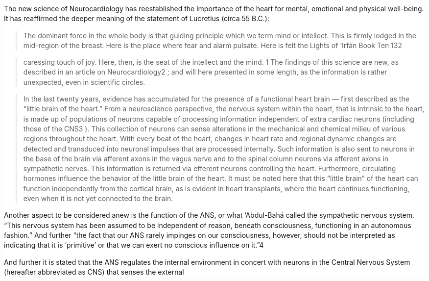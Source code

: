 The new science of Neurocardiology has reestablished the
importance of the heart for mental, emotional and physical
well-being. It has reaffirmed the deeper meaning of the
statement of Lucretius (circa 55 B.C.):

> The dominant force in the whole body is that guiding
> principle which we term mind or intellect. This is
> firmly lodged in the mid-region of the breast. Here is
> the place where fear and alarm pulsate. Here is felt the
Lights of ‘Irfán Book Ten                                      132

> caressing touch of joy. Here, then, is the seat of the
> intellect and the mind. 1
The findings of this science are new, as described in an
article on Neurocardiology2 ; and will here presented in some
length, as the information is rather unexpected, even in
scientific circles.

> In the last twenty years, evidence has accumulated for
> the presence of a functional heart brain — first
> described as the “little brain of the heart.” From a
> neuroscience perspective, the nervous system within
> the heart, that is intrinsic to the heart, is made up of
> populations of neurons capable of processing
> information independent of extra cardiac neurons
> (including those of the CNS3 ).
> This collection of neurons can sense alterations in the
> mechanical and chemical milieu of various regions
> throughout the heart. With every beat of the heart,
> changes in heart rate and regional dynamic changes are
> detected and transduced into neuronal impulses that
> are processed internally. Such information is also sent
> to neurons in the base of the brain via afferent axons
> in the vagus nerve and to the spinal column neurons via
> afferent axons in sympathetic nerves. This information
> is returned via efferent neurons controlling the heart.
> Furthermore, circulating hormones influence the
> behavior of the little brain of the heart.
It must be noted here that this “little brain” of the heart can
function independently from the cortical brain, as is evident in
heart transplants, where the heart continues functioning, even
when it is not yet connected to the brain.

Another aspect to be considered anew is the function of the
ANS, or what ‘Abdul-Bahá called the sympathetic nervous
system. “This nervous system has been assumed to be
independent of reason, beneath consciousness, functioning in
an autonomous fashion.” And further “the fact that our ANS
rarely impinges on our consciousness, however, should not be
interpreted as indicating that it is ‘primitive’ or that we can
exert no conscious influence on it.”4

And further it is stated that the ANS regulates the internal
environment in concert with neurons in the Central Nervous
System (hereafter abbreviated as CNS) that senses the external

